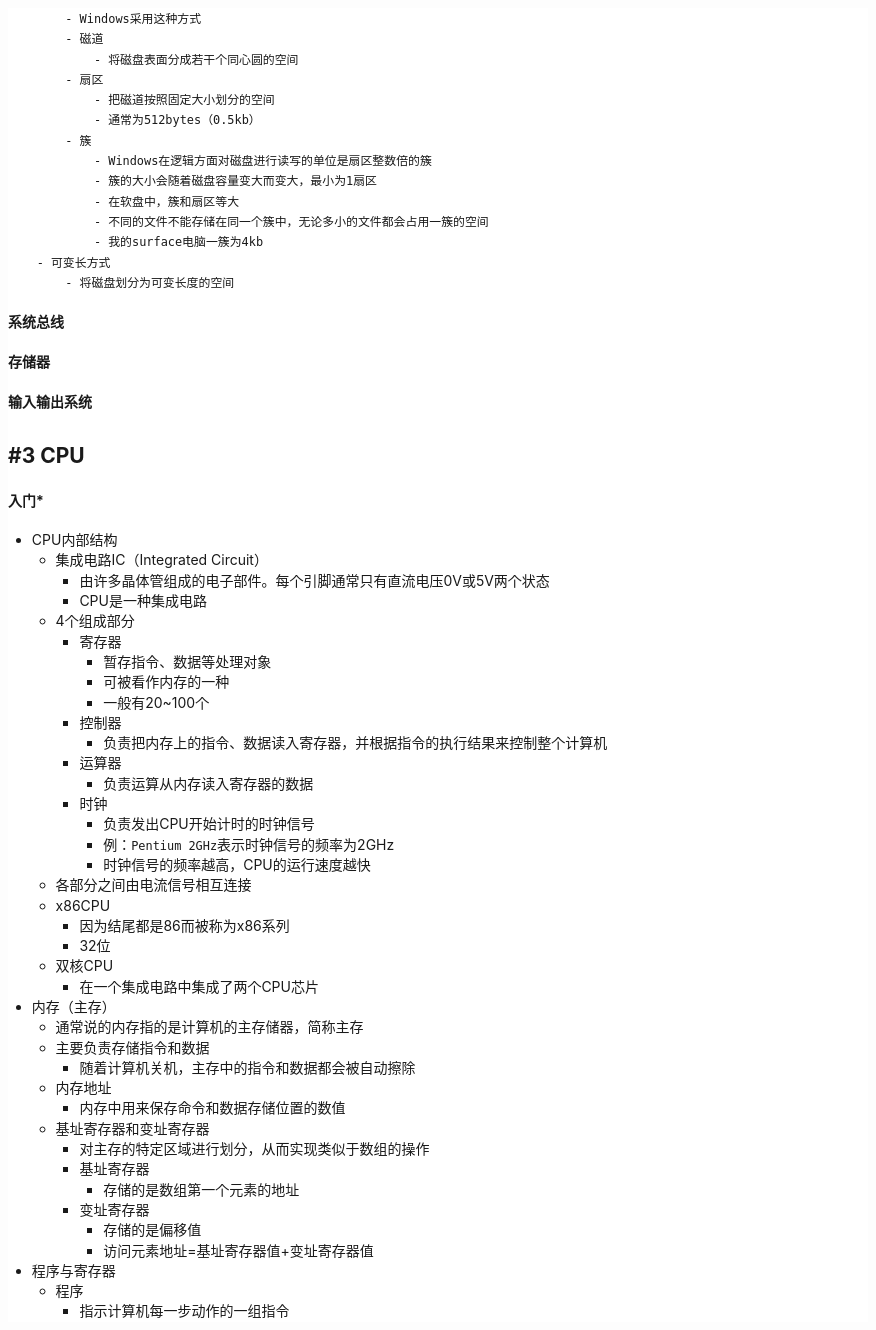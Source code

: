 			- Windows采用这种方式
			- 磁道
				- 将磁盘表面分成若干个同心圆的空间
			- 扇区
				- 把磁道按照固定大小划分的空间
				- 通常为512bytes（0.5kb）
			- 簇
				- Windows在逻辑方面对磁盘进行读写的单位是扇区整数倍的簇
				- 簇的大小会随着磁盘容量变大而变大，最小为1扇区
				- 在软盘中，簇和扇区等大
				- 不同的文件不能存储在同一个簇中，无论多小的文件都会占用一簇的空间
				- 我的surface电脑一簇为4kb
		- 可变长方式
			- 将磁盘划分为可变长度的空间

#### 系统总线

#### 存储器

#### 输入输出系统


## #3 CPU
#### 入门*
- CPU内部结构
	- 集成电路IC（Integrated Circuit）
		- 由许多晶体管组成的电子部件。每个引脚通常只有直流电压0V或5V两个状态
		- CPU是一种集成电路
	- 4个组成部分
		- 寄存器
			- 暂存指令、数据等处理对象
			- 可被看作内存的一种
			- 一般有20~100个
		- 控制器
			- 负责把内存上的指令、数据读入寄存器，并根据指令的执行结果来控制整个计算机
		- 运算器
			- 负责运算从内存读入寄存器的数据
		- 时钟
			- 负责发出CPU开始计时的时钟信号
			- 例：`Pentium 2GHz`表示时钟信号的频率为2GHz
			- 时钟信号的频率越高，CPU的运行速度越快
	- 各部分之间由电流信号相互连接
	- x86CPU
		- 因为结尾都是86而被称为x86系列
		- 32位
	- 双核CPU
		- 在一个集成电路中集成了两个CPU芯片
- 内存（主存）
	- 通常说的内存指的是计算机的主存储器，简称主存
	- 主要负责存储指令和数据
		- 随着计算机关机，主存中的指令和数据都会被自动擦除
	- 内存地址
		- 内存中用来保存命令和数据存储位置的数值
	- 基址寄存器和变址寄存器
		- 对主存的特定区域进行划分，从而实现类似于数组的操作
		- 基址寄存器
			- 存储的是数组第一个元素的地址
		- 变址寄存器
			- 存储的是偏移值
			- 访问元素地址=基址寄存器值+变址寄存器值
- 程序与寄存器
	- 程序
		- 指示计算机每一步动作的一组指令